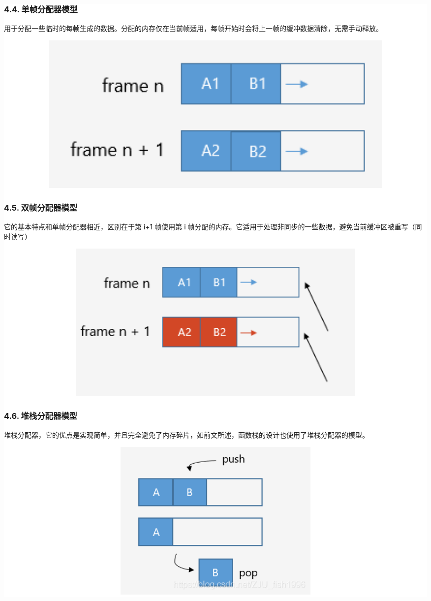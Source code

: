 ### 4.4. 单帧分配器模型

用于分配一些临时的每帧生成的数据。分配的内存仅在当前帧适用，每帧开始时会将上一帧的缓冲数据清除，无需手动释放。

<div align="center">
  <img src="../../assets/imgs/Lang-C-Memory-Mono-Frame-Allocator.png" height="300px">
</div>

### 4.5. 双帧分配器模型

它的基本特点和单帧分配器相近，区别在于第 i+1 帧使用第 i 帧分配的内存。它适用于处理非同步的一些数据，避免当前缓冲区被重写（同时读写）

<div align="center">
  <img src="../../assets/imgs/Lang-C-Memory-Double-Frame-Allocator.png" height="300px">
</div>

### 4.6. 堆栈分配器模型

堆栈分配器，它的优点是实现简单，并且完全避免了内存碎片，如前文所述，函数栈的设计也使用了堆栈分配器的模型。

<div align="center">
  <img src="../../assets/imgs/Lang-C-Memory-Stack-Allocator.png" height="300px">
</div>
